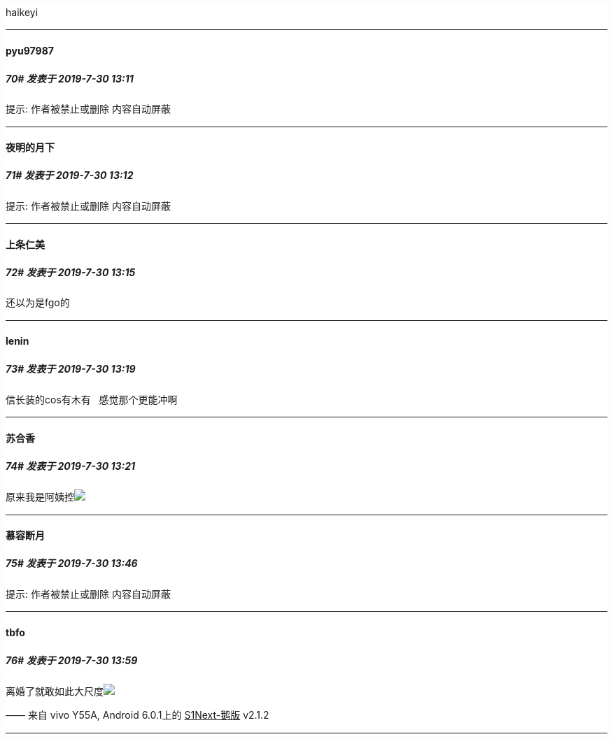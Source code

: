 haikeyi

*****

####  pyu97987  
##### 70#       发表于 2019-7-30 13:11

提示: 作者被禁止或删除 内容自动屏蔽

*****

####  夜明的月下  
##### 71#       发表于 2019-7-30 13:12

提示: 作者被禁止或删除 内容自动屏蔽

*****

####  上条仁美  
##### 72#       发表于 2019-7-30 13:15

还以为是fgo的

*****

####  lenin  
##### 73#       发表于 2019-7-30 13:19

信长装的cos有木有   感觉那个更能冲啊

*****

####  苏合香  
##### 74#       发表于 2019-7-30 13:21

原来我是阿姨控<img src="https://static.saraba1st.com/image/smiley/face2017/075.png" referrerpolicy="no-referrer">

*****

####  慕容断月  
##### 75#       发表于 2019-7-30 13:46

提示: 作者被禁止或删除 内容自动屏蔽

*****

####  tbfo  
##### 76#       发表于 2019-7-30 13:59

离婚了就敢如此大尺度<img src="https://static.saraba1st.com/image/smiley/face2017/002.png" referrerpolicy="no-referrer">

—— 来自 vivo Y55A, Android 6.0.1上的 [S1Next-鹅版](https://github.com/ykrank/S1-Next/releases) v2.1.2

*****
